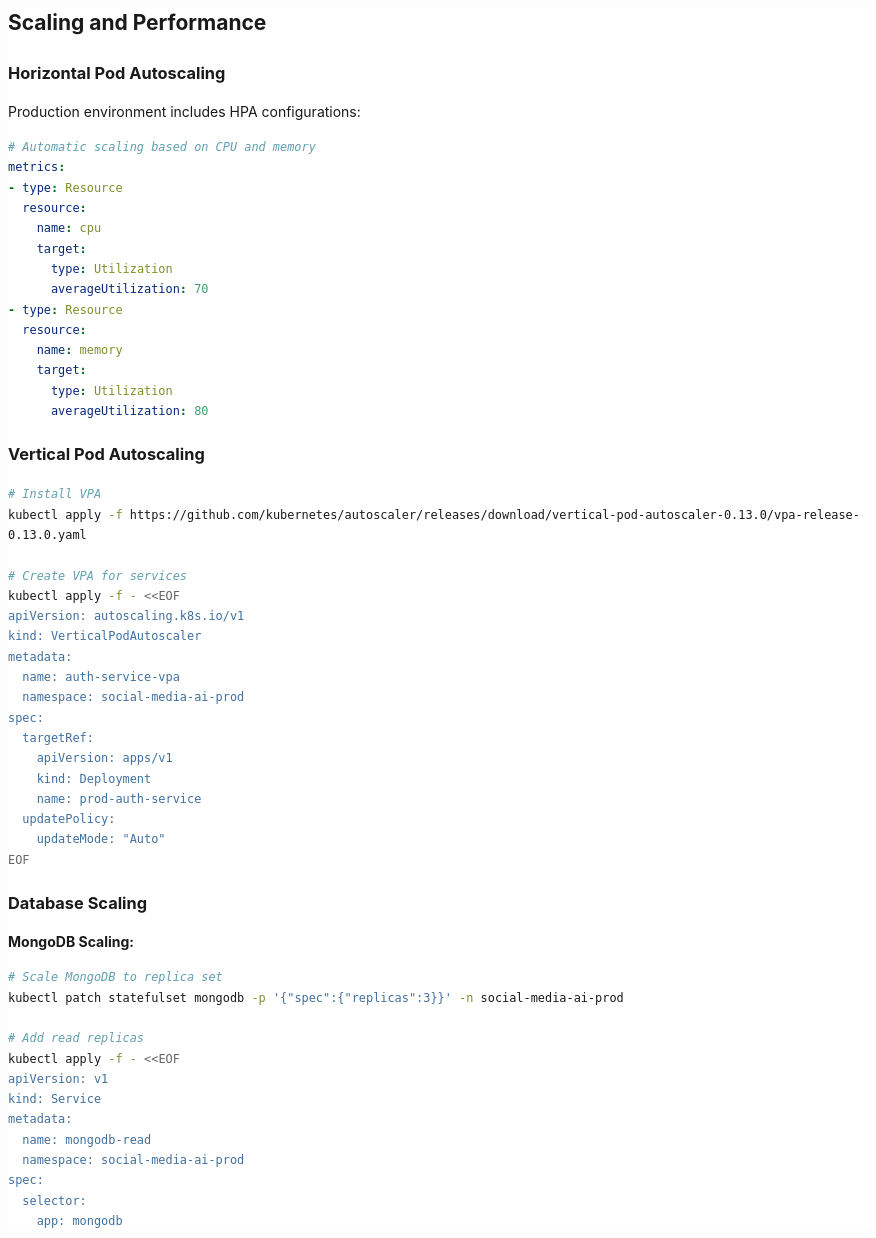 ## Scaling and Performance

### Horizontal Pod Autoscaling

Production environment includes HPA configurations:

```yaml
# Automatic scaling based on CPU and memory
metrics:
- type: Resource
  resource:
    name: cpu
    target:
      type: Utilization
      averageUtilization: 70
- type: Resource
  resource:
    name: memory
    target:
      type: Utilization
      averageUtilization: 80
```

### Vertical Pod Autoscaling

```bash
# Install VPA
kubectl apply -f https://github.com/kubernetes/autoscaler/releases/download/vertical-pod-autoscaler-0.13.0/vpa-release-0.13.0.yaml

# Create VPA for services
kubectl apply -f - <<EOF
apiVersion: autoscaling.k8s.io/v1
kind: VerticalPodAutoscaler
metadata:
  name: auth-service-vpa
  namespace: social-media-ai-prod
spec:
  targetRef:
    apiVersion: apps/v1
    kind: Deployment
    name: prod-auth-service
  updatePolicy:
    updateMode: "Auto"
EOF
```

### Database Scaling

**MongoDB Scaling:**
```bash
# Scale MongoDB to replica set
kubectl patch statefulset mongodb -p '{"spec":{"replicas":3}}' -n social-media-ai-prod

# Add read replicas
kubectl apply -f - <<EOF
apiVersion: v1
kind: Service
metadata:
  name: mongodb-read
  namespace: social-media-ai-prod
spec:
  selector:
    app: mongodb
```